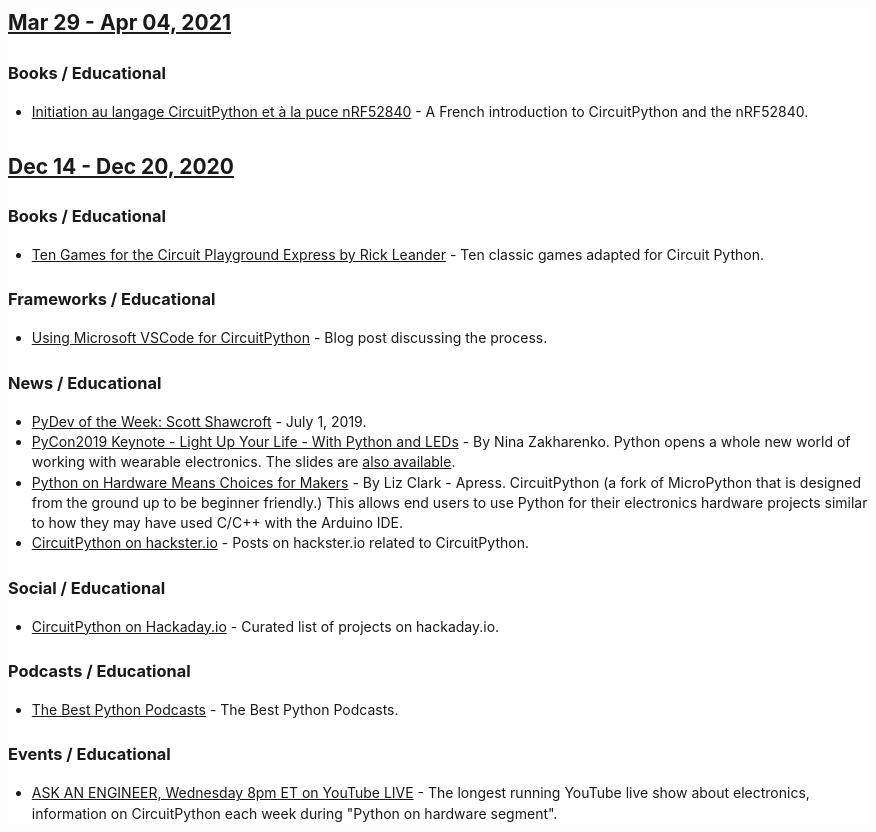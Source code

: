 ## [Mar 29 - Apr 04, 2021](/content/2021/13/README.md)

### Books / Educational

*   [Initiation au langage CircuitPython et à la puce nRF52840](https://www.elektor.fr/initiation-au-langage-circuitpython-et-a-la-puce-nrf52840) - A French introduction to CircuitPython and the nRF52840.

## [Dec 14 - Dec 20, 2020](/content/2020/50/README.md)

### Books / Educational

*   [Ten Games for the Circuit Playground Express by Rick Leander](https://www.amazon.com/author/rleander) - Ten classic games adapted for Circuit Python.

### Frameworks / Educational

*   [Using Microsoft VSCode for CircuitPython](https://blog.adafruit.com/2019/01/02/using-visual-studio-code-to-program-circuitpython-with-an-adafruit-neotrellis-m4-adafruit-neotrellis-circuitpython/) - Blog post discussing the process.

### News / Educational

*   [PyDev of the Week: Scott Shawcroft](https://www.blog.pythonlibrary.org/2019/07/01/pydev-of-the-week-scott-shawcroft/) - July 1, 2019.
*   [PyCon2019 Keynote - Light Up Your Life - With Python and LEDs](https://www.youtube.com/watch?v=35mXD40SvXM) - By Nina Zakharenko. Python opens a whole new world of working with wearable electronics. The slides are [also available](https://speakerdeck.com/nnja/preso-c22944f3-ce78-4ced-8a34-f866656bf6c8).
*   [Python on Hardware Means Choices for Makers](https://www.apress.com/us/blog/all-blog-posts/python-on-hardware-means-choices-for-makers/16332230) - By Liz Clark - Apress. CircuitPython (a fork of MicroPython that is designed from the ground up to be beginner friendly.) This allows end users to use Python for their electronics hardware projects similar to how they may have used C/C++ with the Arduino IDE.
*   [CircuitPython on hackster.io](https://blog.hackster.io/search?q=circuitpython) - Posts on hackster.io related to CircuitPython.

### Social / Educational

*   [CircuitPython on Hackaday.io](https://hackaday.io/list/163331-circuitpython) - Curated list of projects on hackaday.io.

### Podcasts / Educational

*   [The Best Python Podcasts](https://blog.adafruit.com/2019/03/22/the-best-python-podcasts-python-talkpython-mkennedy-pythonbites-brianokken/) - The Best Python Podcasts.

### Events / Educational

*   [ASK AN ENGINEER, Wednesday 8pm ET on YouTube LIVE](https://www.youtube.com/adafruit/live) - The longest running YouTube live show about electronics, information on CircuitPython each week during "Python on hardware segment".
